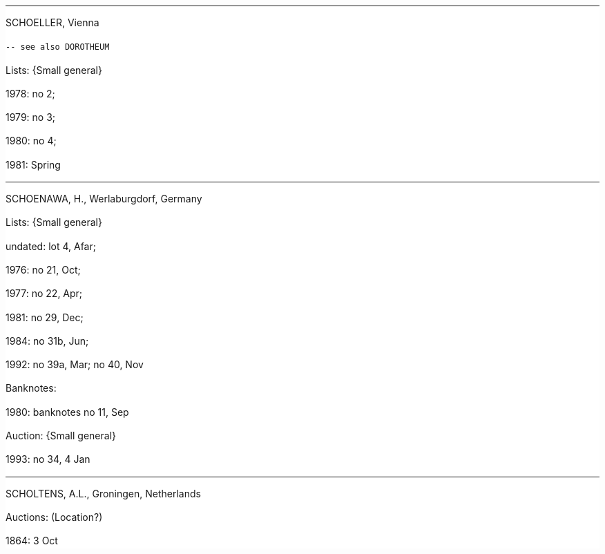 

-----------------------------------



SCHOELLER, Vienna

    -- see also DOROTHEUM



Lists:   \{Small general}

 1978:  no 2;

 1979:  no 3;

 1980:  no 4;

 1981:  Spring



-----------------------------------



SCHOENAWA, H., Werlaburgdorf, Germany



Lists:  \{Small general}

 undated:  lot 4, Afar;

 1976:  no 21, Oct;

 1977:  no 22, Apr;

 1981:  no 29, Dec;

 1984:  no 31b, Jun;

 1992:  no 39a, Mar;  no 40, Nov



Banknotes:

 1980:  banknotes no 11, Sep



Auction:   \{Small general}

 1993:  no 34, 4 Jan



-----------------------------------



SCHOLTENS, A.L., Groningen, Netherlands



Auctions:                (Location?)

 1864:  3 Oct

